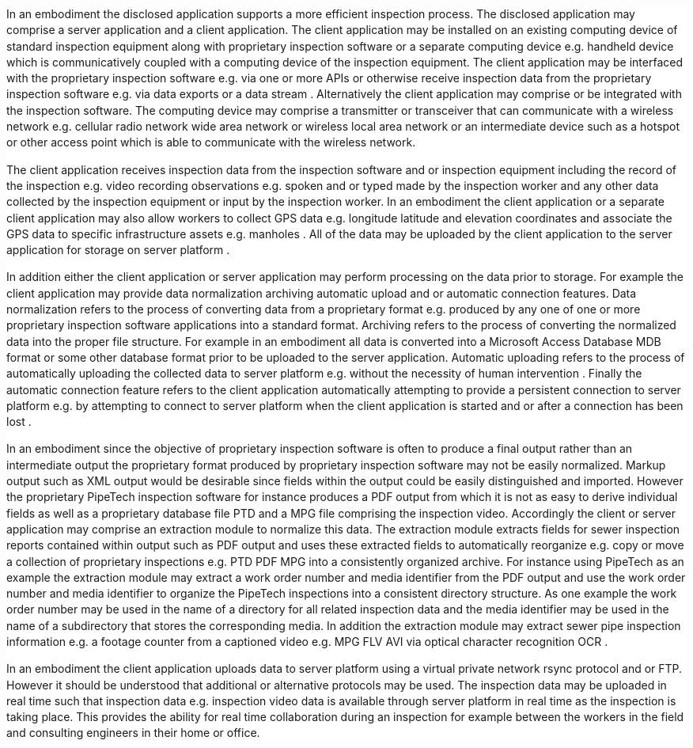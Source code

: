 In an embodiment the disclosed application supports a more efficient inspection process. The disclosed application may comprise a server application and a client application. The client application may be installed on an existing computing device of standard inspection equipment along with proprietary inspection software or a separate computing device e.g. handheld device which is communicatively coupled with a computing device of the inspection equipment. The client application may be interfaced with the proprietary inspection software e.g. via one or more APIs or otherwise receive inspection data from the proprietary inspection software e.g. via data exports or a data stream . Alternatively the client application may comprise or be integrated with the inspection software. The computing device may comprise a transmitter or transceiver that can communicate with a wireless network e.g. cellular radio network wide area network or wireless local area network or an intermediate device such as a hotspot or other access point which is able to communicate with the wireless network.

The client application receives inspection data from the inspection software and or inspection equipment including the record of the inspection e.g. video recording observations e.g. spoken and or typed made by the inspection worker and any other data collected by the inspection equipment or input by the inspection worker. In an embodiment the client application or a separate client application may also allow workers to collect GPS data e.g. longitude latitude and elevation coordinates and associate the GPS data to specific infrastructure assets e.g. manholes . All of the data may be uploaded by the client application to the server application for storage on server platform .

In addition either the client application or server application may perform processing on the data prior to storage. For example the client application may provide data normalization archiving automatic upload and or automatic connection features. Data normalization refers to the process of converting data from a proprietary format e.g. produced by any one of one or more proprietary inspection software applications into a standard format. Archiving refers to the process of converting the normalized data into the proper file structure. For example in an embodiment all data is converted into a Microsoft Access Database MDB format or some other database format prior to be uploaded to the server application. Automatic uploading refers to the process of automatically uploading the collected data to server platform e.g. without the necessity of human intervention . Finally the automatic connection feature refers to the client application automatically attempting to provide a persistent connection to server platform e.g. by attempting to connect to server platform when the client application is started and or after a connection has been lost .

In an embodiment since the objective of proprietary inspection software is often to produce a final output rather than an intermediate output the proprietary format produced by proprietary inspection software may not be easily normalized. Markup output such as XML output would be desirable since fields within the output could be easily distinguished and imported. However the proprietary PipeTech inspection software for instance produces a PDF output from which it is not as easy to derive individual fields as well as a proprietary database file PTD and a MPG file comprising the inspection video. Accordingly the client or server application may comprise an extraction module to normalize this data. The extraction module extracts fields for sewer inspection reports contained within output such as PDF output and uses these extracted fields to automatically reorganize e.g. copy or move a collection of proprietary inspections e.g. PTD PDF MPG into a consistently organized archive. For instance using PipeTech as an example the extraction module may extract a work order number and media identifier from the PDF output and use the work order number and media identifier to organize the PipeTech inspections into a consistent directory structure. As one example the work order number may be used in the name of a directory for all related inspection data and the media identifier may be used in the name of a subdirectory that stores the corresponding media. In addition the extraction module may extract sewer pipe inspection information e.g. a footage counter from a captioned video e.g. MPG FLV AVI via optical character recognition OCR .

In an embodiment the client application uploads data to server platform using a virtual private network rsync protocol and or FTP. However it should be understood that additional or alternative protocols may be used. The inspection data may be uploaded in real time such that inspection data e.g. inspection video data is available through server platform in real time as the inspection is taking place. This provides the ability for real time collaboration during an inspection for example between the workers in the field and consulting engineers in their home or office.
